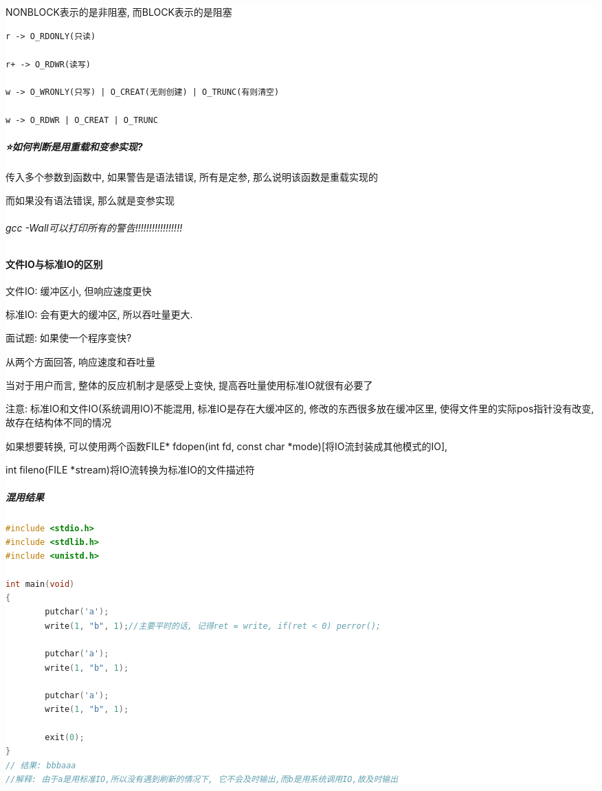 NONBLOCK表示的是非阻塞, 而BLOCK表示的是阻塞



```
r -> O_RDONLY(只读)

r+ -> O_RDWR(读写)

w -> O_WRONLY(只写) | O_CREAT(无则创建) | O_TRUNC(有则清空)

w -> O_RDWR | O_CREAT | O_TRUNC
```



##### ⭐如何判断是用重载和变参实现?

传入多个参数到函数中, 如果警告是语法错误, 所有是定参, 那么说明该函数是重载实现的

而如果没有语法错误, 那么就是变参实现

###### gcc -Wall可以打印所有的警告!!!!!!!!!!!!!!!!!



#### 文件IO与标准IO的区别

文件IO: 缓冲区小, 但响应速度更快

标准IO: 会有更大的缓冲区, 所以吞吐量更大.

面试题: 如果使一个程序变快?

从两个方面回答, 响应速度和吞吐量

当对于用户而言, 整体的反应机制才是感受上变快, 提高吞吐量使用标准IO就很有必要了

注意: 标准IO和文件IO(系统调用IO)不能混用, 标准IO是存在大缓冲区的, 修改的东西很多放在缓冲区里, 使得文件里的实际pos指针没有改变, 故存在结构体不同的情况

如果想要转换, 可以使用两个函数FILE* fdopen(int fd, const char *mode)[将IO流封装成其他模式的IO], 

int fileno(FILE *stream)将IO流转换为标准IO的文件描述符

##### 混用结果

```C
#include <stdio.h>
#include <stdlib.h>
#include <unistd.h>

int main(void)
{
        putchar('a');
        write(1, "b", 1);//主要平时的话, 记得ret = write, if(ret < 0) perror();

        putchar('a');
        write(1, "b", 1);

        putchar('a');
        write(1, "b", 1);

        exit(0);
}
// 结果: bbbaaa
//解释: 由于a是用标准IO,所以没有遇到刷新的情况下, 它不会及时输出,而b是用系统调用IO,故及时输出
```
